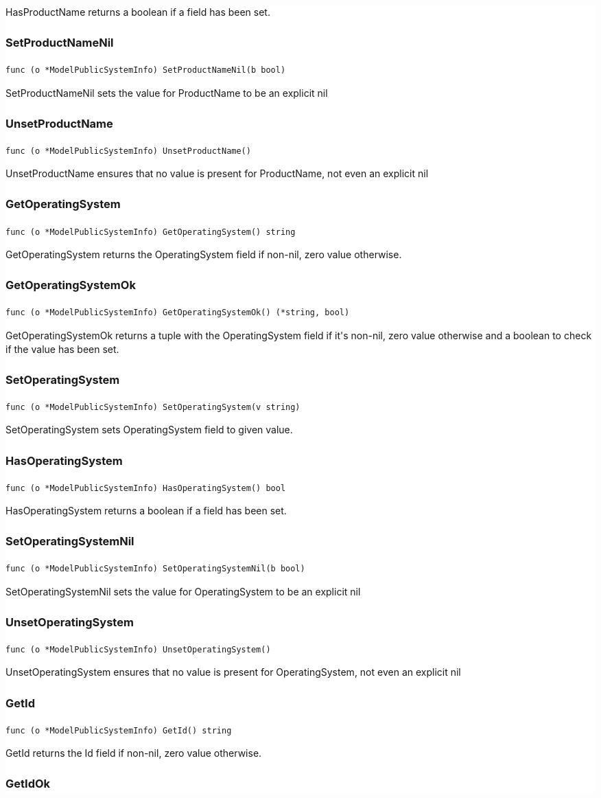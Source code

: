 HasProductName returns a boolean if a field has been set.

### SetProductNameNil

`func (o *ModelPublicSystemInfo) SetProductNameNil(b bool)`

 SetProductNameNil sets the value for ProductName to be an explicit nil

### UnsetProductName
`func (o *ModelPublicSystemInfo) UnsetProductName()`

UnsetProductName ensures that no value is present for ProductName, not even an explicit nil
### GetOperatingSystem

`func (o *ModelPublicSystemInfo) GetOperatingSystem() string`

GetOperatingSystem returns the OperatingSystem field if non-nil, zero value otherwise.

### GetOperatingSystemOk

`func (o *ModelPublicSystemInfo) GetOperatingSystemOk() (*string, bool)`

GetOperatingSystemOk returns a tuple with the OperatingSystem field if it's non-nil, zero value otherwise
and a boolean to check if the value has been set.

### SetOperatingSystem

`func (o *ModelPublicSystemInfo) SetOperatingSystem(v string)`

SetOperatingSystem sets OperatingSystem field to given value.

### HasOperatingSystem

`func (o *ModelPublicSystemInfo) HasOperatingSystem() bool`

HasOperatingSystem returns a boolean if a field has been set.

### SetOperatingSystemNil

`func (o *ModelPublicSystemInfo) SetOperatingSystemNil(b bool)`

 SetOperatingSystemNil sets the value for OperatingSystem to be an explicit nil

### UnsetOperatingSystem
`func (o *ModelPublicSystemInfo) UnsetOperatingSystem()`

UnsetOperatingSystem ensures that no value is present for OperatingSystem, not even an explicit nil
### GetId

`func (o *ModelPublicSystemInfo) GetId() string`

GetId returns the Id field if non-nil, zero value otherwise.

### GetIdOk
